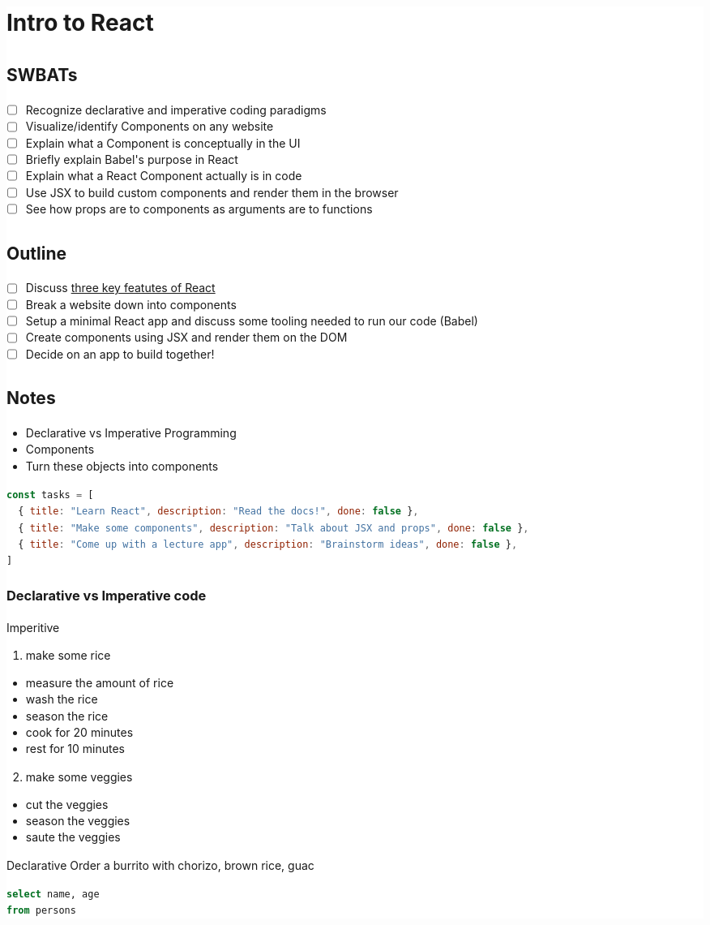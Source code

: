 Intro to React
===

## SWBATs
- [ ] Recognize declarative and imperative coding paradigms
- [ ] Visualize/identify Components on any website
- [ ] Explain what a Component is conceptually in the UI
- [ ] Briefly explain Babel's purpose in React
- [ ] Explain what a React Component actually is in code
- [ ] Use JSX to build custom components and render them in the browser
- [ ] See how props are to components as arguments are to functions

## Outline
- [ ] Discuss [three key featutes of React](https://reactjs.org/)
- [ ] Break a website down into components
- [ ] Setup a minimal React app and discuss some tooling needed to run our code (Babel)
- [ ] Create components using JSX and render them on the DOM
- [ ] Decide on an app to build together!

## Notes
- Declarative vs Imperative Programming
- Components
- Turn these objects into components
```js
const tasks = [
  { title: "Learn React", description: "Read the docs!", done: false },
  { title: "Make some components", description: "Talk about JSX and props", done: false },
  { title: "Come up with a lecture app", description: "Brainstorm ideas", done: false },
]
```


### Declarative vs Imperative code

Imperitive
1. make some rice
  - measure the amount of rice
  - wash the rice
  - season the rice
  - cook for 20 minutes
  - rest for 10 minutes
2. make some veggies
  - cut the veggies
  - season the veggies
  - saute the veggies

Declarative
Order a burrito with chorizo, brown rice, guac

```sql
select name, age
from persons
```
